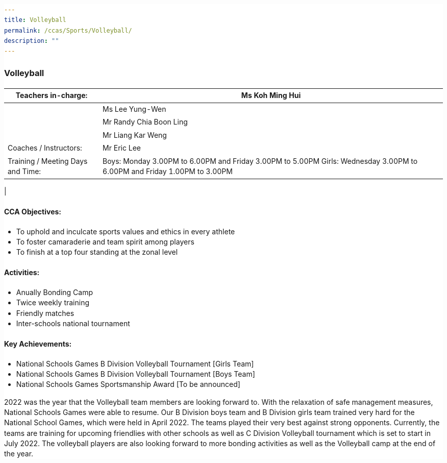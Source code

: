 ```yaml
---
title: Volleyball
permalink: /ccas/Sports/Volleyball/
description: ""
---
```

### Volleyball

| Teachers in-charge: | Ms Koh Ming Hui |
|---|---|
|  | Ms Lee Yung-Wen |
|  | Mr Randy Chia Boon Ling |
|  | Mr Liang Kar Weng |
| Coaches / Instructors: | Mr Eric Lee |
| Training / Meeting Days and Time: | Boys: Monday 3.00PM to 6.00PM and Friday 3.00PM to 5.00PM Girls: Wednesday 3.00PM to 6.00PM and Friday 1.00PM to 3.00PM |
|

#### CCA Objectives:

*   To uphold and inculcate sports values and ethics in every athlete
*   To foster camaraderie and team spirit among players
*   To finish at a top four standing at the zonal level

#### Activities:

*   Anually Bonding Camp
*   Twice weekly training
*   Friendly matches
*   Inter-schools national tournament

#### Key Achievements:

*   National Schools Games B Division Volleyball Tournament \[Girls Team\]
*   National Schools Games B Division Volleyball Tournament \[Boys Team\]
*   National Schools Games Sportsmanship Award \[To be announced\]

2022 was the year that the Volleyball team members are looking forward to. With the relaxation of safe management measures, National Schools Games were able to resume. Our B Division boys team and B Division girls team trained very hard for the National School Games, which were held in April 2022. The teams played their very best against strong opponents. Currently, the teams are training for upcoming friendlies with other schools as well as C Division Volleyball tournament which is set to start in July 2022. The volleyball players are also looking forward to more bonding activities as well as the Volleyball camp at the end of the year.
